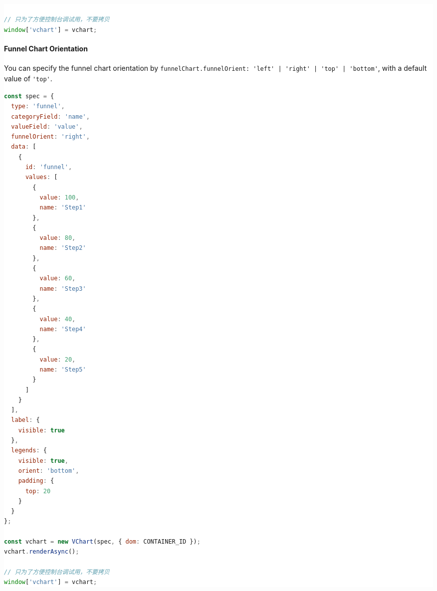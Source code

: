 ```javascript livedemo

// 只为了方便控制台调试用，不要拷贝
window['vchart'] = vchart;
```

#### Funnel Chart Orientation

You can specify the funnel chart orientation by `funnelChart.funnelOrient: 'left' | 'right' | 'top' | 'bottom'`, with a default value of `'top'`.


```javascript livedemo
const spec = {
  type: 'funnel',
  categoryField: 'name',
  valueField: 'value',
  funnelOrient: 'right',
  data: [
    {
      id: 'funnel',
      values: [
        {
          value: 100,
          name: 'Step1'
        },
        {
          value: 80,
          name: 'Step2'
        },
        {
          value: 60,
          name: 'Step3'
        },
        {
          value: 40,
          name: 'Step4'
        },
        {
          value: 20,
          name: 'Step5'
        }
      ]
    }
  ],
  label: {
    visible: true
  },
  legends: {
    visible: true,
    orient: 'bottom',
    padding: {
      top: 20
    }
  }
};

const vchart = new VChart(spec, { dom: CONTAINER_ID });
vchart.renderAsync();

// 只为了方便控制台调试用，不要拷贝
window['vchart'] = vchart;
```
